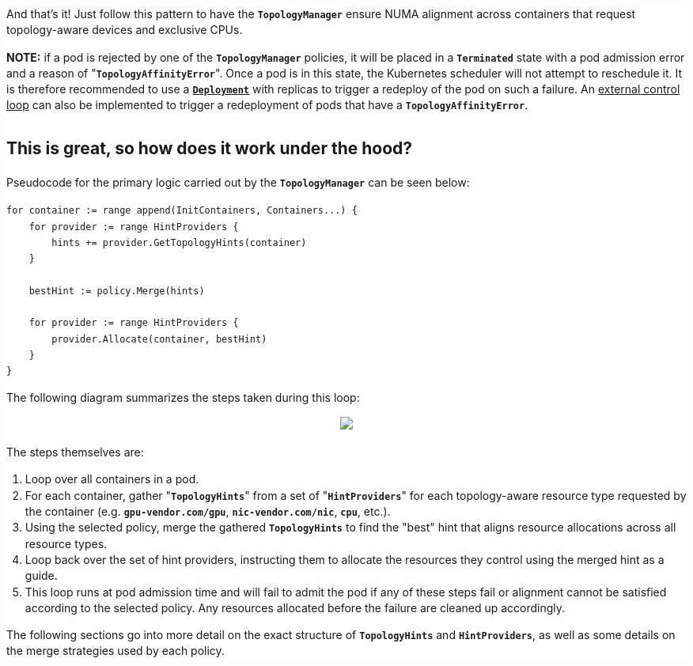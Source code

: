 And that’s it! Just follow this pattern to have the **<code>TopologyManager</code>** ensure NUMA alignment across containers that request topology-aware devices and exclusive CPUs.

**NOTE:** if a pod is rejected by one of the **<code>TopologyManager</code>** policies, it will be placed in a **<code>Terminated</code>** state with a pod admission error and a reason of "**<code>TopologyAffinityError</code>**". Once a pod is in this state, the Kubernetes scheduler will not attempt to reschedule it. It is therefore recommended to use a [**<code>Deployment</code>**](https://kubernetes.io/docs/concepts/workloads/controllers/deployment/#creating-a-deployment) with replicas to trigger a redeploy of the pod on such a failure. An [external control loop](https://kubernetes.io/docs/concepts/architecture/controller/) can also be implemented to trigger a redeployment of pods that have a **<code>TopologyAffinityError</code>**.

## This is great, so how does it work under the hood?

Pseudocode for the primary logic carried out by the **<code>TopologyManager</code>** can be seen below:

```
for container := range append(InitContainers, Containers...) {
    for provider := range HintProviders {
        hints += provider.GetTopologyHints(container)
    }

    bestHint := policy.Merge(hints)

    for provider := range HintProviders {
        provider.Allocate(container, bestHint)
    }
}
```

The following diagram summarizes the steps taken during this loop:

<p align="center">
  <img weight="200" height="200" src="/images/blog/2020-03-25-kubernetes-1.18-release-announcement/numa-steps-during-loop.png">
</p>

The steps themselves are:

1. Loop over all containers in a pod.
1. For each container, gather "**<code>TopologyHints</code>**" from a set of "**<code>HintProviders</code>**" for each topology-aware resource type requested by the container (e.g. **<code>gpu-vendor.com/gpu</code>**, **<code>nic-vendor.com/nic</code>**, **<code>cpu</code>**, etc.).
1. Using the selected policy, merge the gathered **<code>TopologyHints</code>** to find the "best" hint that aligns resource allocations across all resource types.
1. Loop back over the set of hint providers, instructing them to allocate the resources they control using the merged hint as a guide.
1. This loop runs at pod admission time and will fail to admit the pod if any of these steps fail or alignment cannot be satisfied according to the selected policy. Any resources allocated before the failure are cleaned up accordingly.

The following sections go into more detail on the exact structure of **<code>TopologyHints</code>** and **<code>HintProviders</code>**, as well as some details on the merge strategies used by each policy.
